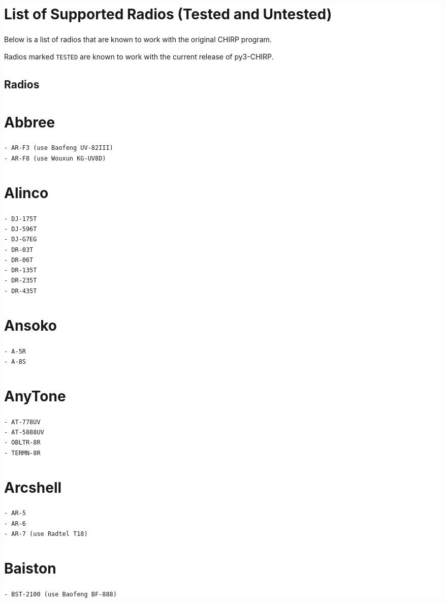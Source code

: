 # List of Supported Radios (Tested and Untested)

Below is a list of radios that are known to work with the original CHIRP program.

Radios marked `TESTED` are known to work with the current release of py3-CHIRP.

## Radios

# Abbree

    - AR-F3 (use Baofeng UV-82III)
    - AR-F8 (use Wouxun KG-UV8D)

# Alinco

    - DJ-175T
    - DJ-596T
    - DJ-G7EG
    - DR-03T
    - DR-06T
    - DR-135T
    - DR-235T
    - DR-435T

# Ansoko

    - A-5R
    - A-8S

# AnyTone

    - AT-778UV
    - AT-5888UV
    - OBLTR-8R
    - TERMN-8R

# Arcshell

    - AR-5
    - AR-6
    - AR-7 (use Radtel T18)

# Baiston

    - BST-2100 (use Baofeng BF-888)
